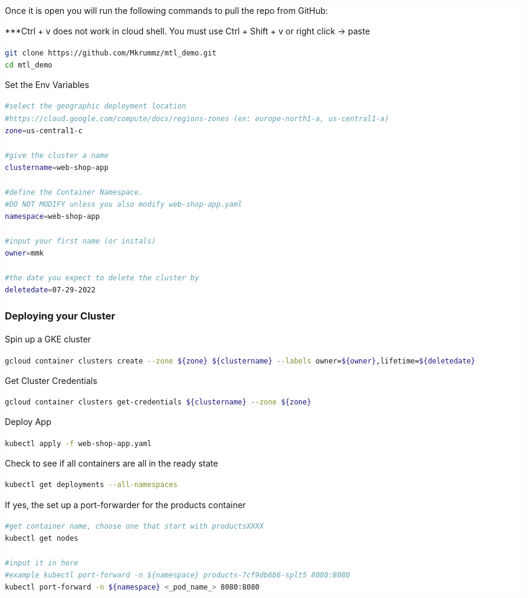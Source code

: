 Once it is open you will run the following commands to pull the repo from GitHub:

***Ctrl + v does not work in cloud shell. You must use Ctrl + Shift + v or right click -> paste
```bash
git clone https://github.com/Mkrummz/mtl_demo.git
cd mtl_demo
```
Set the Env Variables

```bash
#select the geographic deployment location
#https://cloud.google.com/compute/docs/regions-zones (ex: europe-north1-a, us-central1-a)
zone=us-central1-c

#give the cluster a name
clustername=web-shop-app

#define the Container Namespace.
#DO NOT MODIFY unless you also modify web-shop-app.yaml
namespace=web-shop-app

#input your first name (or initals)
owner=mmk

#the date you expect to delete the cluster by
deletedate=07-29-2022
```

### Deploying your Cluster 

Spin up a GKE cluster
```bash
gcloud container clusters create --zone ${zone} ${clustername} --labels owner=${owner},lifetime=${deletedate}
```

Get Cluster Credentials
```bash
gcloud container clusters get-credentials ${clustername} --zone ${zone}
```

Deploy App
```bash
kubectl apply -f web-shop-app.yaml
```

Check to see if all containers are all in the ready state
```bash
kubectl get deployments --all-namespaces
```

If yes, the set up a port-forwarder for the products container
```bash
#get container name, choose one that start with productsXXXX
kubectl get nodes

#input it in here
#example kubectl port-forward -n ${namespace} products-7cf9db6b6-splt5 8080:8080
kubectl port-forward -n ${namespace} <_pod_name_> 8080:8080
```
